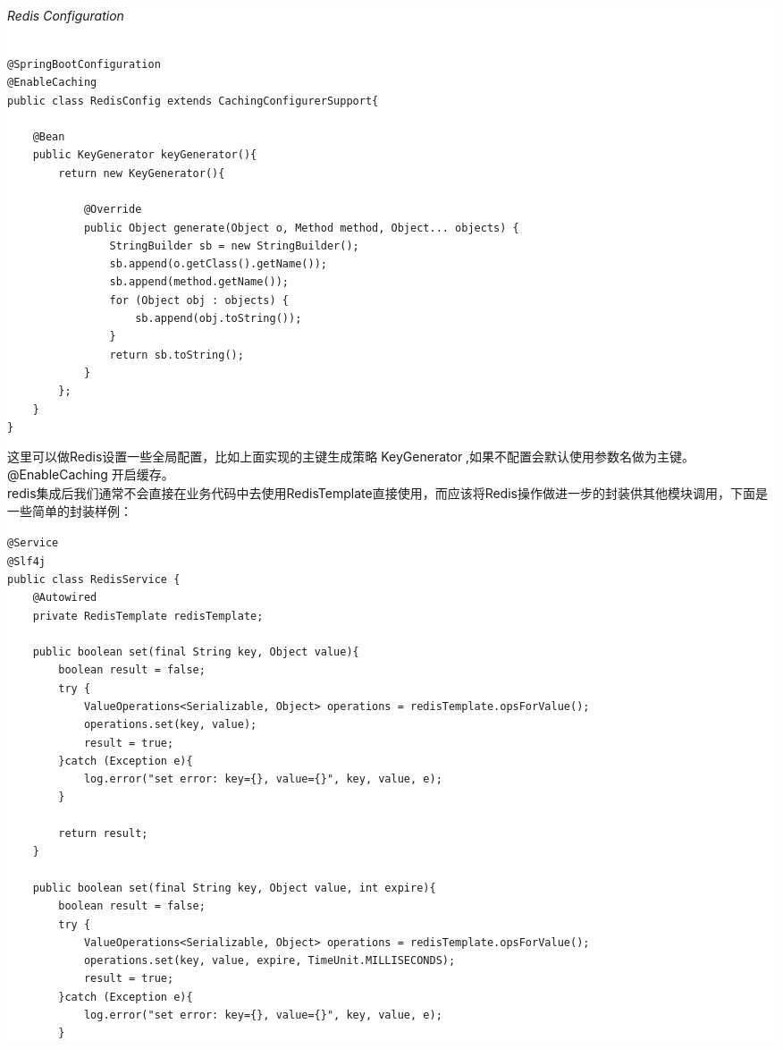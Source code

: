 ###### Redis Configuration

    @SpringBootConfiguration
    @EnableCaching
    public class RedisConfig extends CachingConfigurerSupport{
    
        @Bean
        public KeyGenerator keyGenerator(){
            return new KeyGenerator(){
    
                @Override
                public Object generate(Object o, Method method, Object... objects) {
                    StringBuilder sb = new StringBuilder();
                    sb.append(o.getClass().getName());
                    sb.append(method.getName());
                    for (Object obj : objects) {
                        sb.append(obj.toString());
                    }
                    return sb.toString();
                }
            };
        }
    }
这里可以做Redis设置一些全局配置，比如上面实现的主键生成策略 KeyGenerator ,如果不配置会默认使用参数名做为主键。  @EnableCaching 开启缓存。  
redis集成后我们通常不会直接在业务代码中去使用RedisTemplate直接使用，而应该将Redis操作做进一步的封装供其他模块调用，下面是一些简单的封装样例：

    @Service
    @Slf4j
    public class RedisService {
        @Autowired
        private RedisTemplate redisTemplate;
    
        public boolean set(final String key, Object value){
            boolean result = false;
            try {
                ValueOperations<Serializable, Object> operations = redisTemplate.opsForValue();
                operations.set(key, value);
                result = true;
            }catch (Exception e){
                log.error("set error: key={}, value={}", key, value, e);
            }
    
            return result;
        }
    
        public boolean set(final String key, Object value, int expire){
            boolean result = false;
            try {
                ValueOperations<Serializable, Object> operations = redisTemplate.opsForValue();
                operations.set(key, value, expire, TimeUnit.MILLISECONDS);
                result = true;
            }catch (Exception e){
                log.error("set error: key={}, value={}", key, value, e);
            }
    